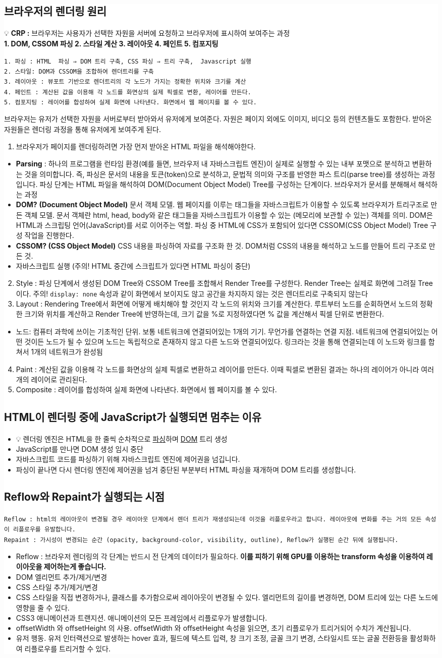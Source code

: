 ## 브라우저의 렌더링 원리
💡 **CRP :** 브라우저는 사용자가 선택한 자원을 서버에 요청하고 브라우저에 표시하여 보여주는 과정  <br>
**1. DOM, CSSOM 파싱 2. 스타일 계산 3. 레이아웃 4. 페인트 5. 컴포지팅**
```
1. 파싱 : HTML  파싱 ⇒ DOM 트리 구축, CSS 파싱 ⇒ 트리 구축,  Javascript 실행
2. 스타일: DOM과 CSSOM을 조합하여 렌더트리를 구축 
3. 레이아웃 : 뷰포트 기반으로 렌더트리의 각 노드가 가지는 정확한 위치와 크기를 계산
4. 페인트 : 계산된 값을 이용해 각 노드를 화면상의 실제 픽셀로 변환, 레이어를 만든다.
5. 컴포지팅 : 레이어를 합성하여 실제 화면에 나타낸다. 화면에서 웹 페이지를 볼 수 있다.
```
브라우저는 유저가 선택한 자원을 서버로부터 받아와서 유저에게 보여준다. 자원은 페이지 외에도 이미지, 비디오 등의 컨텐츠들도 포함한다. 받아온 자원들은 렌더링 과정을 통해 유저에게 보여주게 된다. 
1. 브라우저가 페이지를 렌더링하려면 가장 먼저 받아온 HTML 파일을 해석해야한다.
  - **Parsing** : 하나의 프로그램을 런타임 환경(예를 들면, 브라우저 내 자바스크립트 엔진)이 실제로 실행할 수 있는 내부 포맷으로 분석하고 변환하는 것을 의미합니다. 즉, 파싱은 문서의 내용을 토큰(token)으로 분석하고, 문법적 의미와 구조를 반영한 파스 트리(parse tree)를 생성하는 과정입니다.
파싱 단계는 HTML 파일을 해석하여 DOM(Document Object Model) Tree를 구성하는 단계이다. 브라우저가 문서를 분해해서 해석하는 과정
  - **DOM?** **(Document Object Model)** 문서 객체 모델. 웹 페이지를 이루는 태그들을 자바스크립트가 이용할 수 있도록 브라우저가 트리구조로 만든 객체 모델. 문서 객체란 html, head, body와 같은 태그들을 자바스크립트가 이용할 수 있는 (메모리에 보관할 수 있는) 객체를 의미. DOM은 HTML과 스크립팅 언어(JavaScript)를 서로 이어주는 역할.
파싱 중 HTML에 CSS가 포함되어 있다면 CSSOM(CSS Object Model) Tree 구성 작업을 진행한다.
  - **CSSOM? (CSS Object Model)** CSS 내용을 파싱하여 자료를 구조화 한 것. DOM처럼 CSS의 내용을 해석하고 노드를 만들어 트리 구조로 만든 것.
 - 자바스크립트 실행 (주의! HTML 중간에 스크립트가 있다면 HTML 파싱이 중단)
2. Style : 파싱 단계에서 생성된 DOM Tree와 CSSOM Tree를 조합해서 Render Tree를 구성한다. Render Tree는 실제로 화면에 그려질 Tree이다. 
    주의! `display: none` 속성과 같이 화면에서 보이지도 않고 공간을 차지하지 않는 것은 렌더트리로 구축되지 않는다
3. Layout : Rendering Tree에서 화면에 어떻게 배치해야 할 것인지 각 노드의 위치와 크기를 계산한다. 루트부터 노드를 순회하면서 노드의 정확한 크기와 위치를 계산하고 Render Tree에 반영하는데, 크기 값을 %로 지정하였다면 % 값을 계산해서 픽셀 단위로 변환한다.
  - 노드: 컴퓨터 과학에 쓰이는 기초적인 단위. 보통 네트워크에 연결되어있는 1개의 기기. 무언가를 연결하는 연결 지점. 네트워크에 연결되어있는 어떤 것이든 노드가 될 수 있으며 노드는 독립적으로 존재하지 않고 다른 노드와 연결되어있다. 링크라는 것을 통해 연결되는데 이 노드와 링크를 합쳐서 1개의 네트워크가 완성됨
4. Paint : 계산된 값을 이용해 각 노드를 화면상의 실제 픽셀로 변환하고 레이어를 만든다. 이때 픽셀로 변환된 결과는 하나의 레이어가 아니라 여러 개의 레이어로 관리된다.
5. Composite : 레이어를 합성하여 실제 화면에 나타낸다. 화면에서 웹 페이지를 볼 수 있다.

## HTML이 렌더링 중에 JavaScript가 실행되면 멈추는 이유
- 💡 렌더링 엔진은 HTML을 한 줄씩 순차적으로 [파싱](https://github.com/Esoolgnah/Frontend-Interview-Questions/blob/main/Notes/important-3/why-stop-rendering.md#gear-%ED%8C%8C%EC%8B%B1)하며 [DOM](https://github.com/Esoolgnah/Frontend-Interview-Questions/blob/main/Notes/important-3/why-stop-rendering.md#gear-dom) 트리 생성 
- JavaScript를 만나면 DOM 생성 임시 중단 
- 자바스크립트 코드를 파싱하기 위해 자바스크립트 엔진에 제어권을 넘깁니다. 
- 파싱이 끝나면 다시 렌더링 엔진에 제어권을 넘겨 중단된 부분부터 HTML 파싱을 재개하며 DOM 트리를 생성합니다.

</aside>

## Reflow와 Repaint가 실행되는 시점
```
Reflow : html의 레이아웃이 변경될 경우 레이아웃 단계에서 렌더 트리가 재생성되는데 이것을 리플로우라고 합니다. 레이아웃에 변화를 주는 거의 모든 속성이 리플로우를 유발합니다. 
Repaint : 가시성이 변경되는 순간 (opacity, background-color, visibility, outline), Reflow가 실행된 순간 뒤에 실행됩니다.
```
- Reflow : 브라우저 렌더링의 각 단계는 반드시 전 단계의 데이터가 필요하다. **이를 피하기 위해 GPU를 이용하는 transform 속성을 이용하여 레이아웃을 제어하는게 좋습니다.**
- DOM 엘리먼트 추가/제거/변경
- CSS 스타일 추가/제거/변경
- CSS 스타일을 직접 변경하거나, 클래스를 추가함으로써 레이아웃이 변경될 수 있다. 엘리먼트의 길이를 변경하면, DOM 트리에 있는 다른 노드에 영향을 줄 수 있다.
- CSS3 애니메이션과 트랜지션. 애니메이션의 모든 프레임에서 리플로우가 발생합니다.
- offsetWidth 와 offsetHeight 의 사용. offsetWidth 와 offsetHeight 속성을 읽으면, 초기 리플로우가 트리거되어 수치가 계산됩니다.
- 유저 행동. 유저 인터랙션으로 발생하는 hover 효과, 필드에 텍스트 입력, 창 크기 조정, 글꼴 크기 변경, 스타일시트 또는 글꼴 전환등을 활성화하여 리플로우를 트리거할 수 있다.
